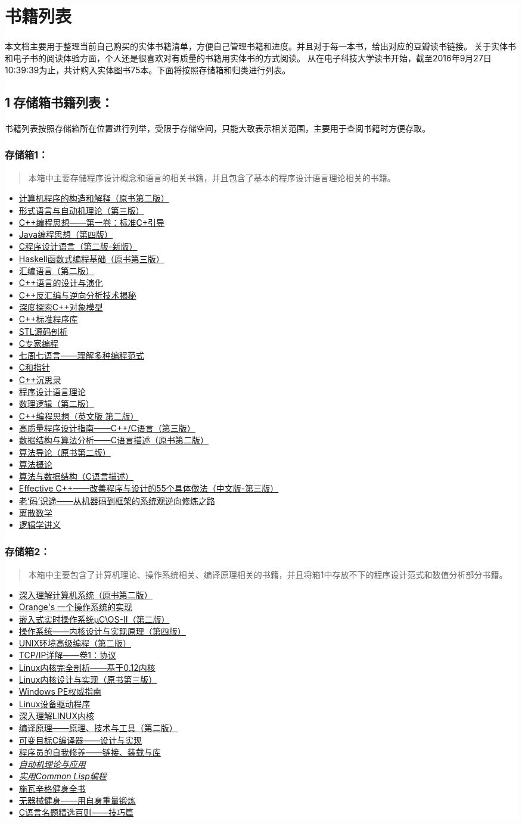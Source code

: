 # 书籍列表
本文档主要用于整理当前自己购买的实体书籍清单，方便自己管理书籍和进度。并且对于每一本书，给出对应的豆瓣读书链接。
关于实体书和电子书的阅读体验方面，个人还是很喜欢对有质量的书籍用实体书的方式阅读。
从在电子科技大学读书开始，截至2016年9月27日10:39:39为止，共计购入实体图书75本。下面将按照存储箱和归类进行列表。

## 1 存储箱书籍列表：
书籍列表按照存储箱所在位置进行列举，受限于存储空间，只能大致表示相关范围，主要用于查阅书籍时方便存取。

### 存储箱1：
> 本箱中主要存储程序设计概念和语言的相关书籍，并且包含了基本的程序设计语言理论相关的书籍。

- [计算机程序的构造和解释（原书第二版）](https://book.douban.com/subject/1148282/)
- [形式语言与自动机理论（第三版）](https://book.douban.com/subject/2179488/)
- [C++编程思想——第一卷：标准C+引导](https://book.douban.com/subject/1101524/)
- [Java编程思想（第四版）](https://book.douban.com/subject/2130190/)
- [C程序设计语言（第二版-新版）](https://book.douban.com/subject/1139336/)
- [Haskell函数式编程基础（原书第三版）](https://book.douban.com/subject/26631267/)
- [汇编语言（第二版）](https://book.douban.com/subject/3037562/)
- [C++语言的设计与演化](https://book.douban.com/subject/1096216/)
- [C++反汇编与逆向分析技术揭秘](https://book.douban.com/subject/6849800/)
- [深度探索C++对象模型](https://book.douban.com/subject/1091086/)
- [C++标准程序库](https://book.douban.com/subject/1110941/)
- [STL源码剖析](https://book.douban.com/subject/1110934/)
- [C专家编程](https://book.douban.com/subject/2377310/)
- [七周七语言——理解多种编程范式](https://book.douban.com/subject/10555435/)
- [C和指针](https://book.douban.com/subject/3012360/)
- [C++沉思录](https://book.douban.com/subject/2970056/)
- [程序设计语言理论](https://book.douban.com/subject/4706032/)
- [数理逻辑（第二版）](https://book.douban.com/subject/2077417/)
- [C++编程思想（英文版 第二版）](https://book.douban.com/subject/1094797/)
- [高质量程序设计指南——C++/C语言（第三版）](https://book.douban.com/subject/2116929/)
- [数据结构与算法分析——C语言描述（原书第二版）](https://book.douban.com/subject/1139426/)
- [算法导论（原书第二版）](https://book.douban.com/subject/1885170/)
- [算法概论](https://book.douban.com/subject/3155710/)
- [算法与数据结构（C语言描述）](https://book.douban.com/subject/1481890/)
- [Effective C++——改善程序与设计的55个具体做法（中文版-第三版）](https://book.douban.com/subject/5387403/)
- [老‘码’识途——从机器码到框架的系统观逆向修炼之路](https://book.douban.com/subject/19930393/)
- [离散数学](https://book.douban.com/subject/1245789/)
- [逻辑学讲义](https://book.douban.com/subject/4202381/)

### 存储箱2：
> 本箱中主要包含了计算机理论、操作系统相关、编译原理相关的书籍，并且将箱1中存放不下的程序设计范式和数值分析部分书籍。

- [深入理解计算机系统（原书第二版）](https://book.douban.com/subject/5333562/)
- [Orange's 一个操作系统的实现](https://book.douban.com/subject/3735649/)
- [嵌入式实时操作系统μC\OS-Ⅱ（第二版）](https://book.douban.com/subject/1229913/)
- [操作系统——内核设计与实现原理（第四版）](https://book.douban.com/subject/1231346/)
- [UNIX环境高级编程（第二版）](https://book.douban.com/subject/1788421/)
- [TCP/IP详解——卷1：协议](https://book.douban.com/subject/1088054/)
- [Linux内核完全剖析——基于0.12内核](https://book.douban.com/subject/3229243/)
- [Linux内核设计与实现（原书第三版）](https://book.douban.com/subject/6097773/)
- [Windows PE权威指南](https://book.douban.com/subject/6855804/)
- [Linux设备驱动程序](https://book.douban.com/subject/1723151/)
- [深入理解LINUX内核](https://book.douban.com/subject/2287506/)
- [编译原理——原理、技术与工具（第二版）](https://book.douban.com/subject/3296317/)
- [可变目标C编译器——设计与实现](https://book.douban.com/subject/1224812/)
- [程序员的自我修养——链接、装载与库](https://book.douban.com/subject/3652388/)
- *[自动机理论与应用](https://book.douban.com/subject/7059711/)*
- *[实用Common Lisp编程](https://book.douban.com/subject/6859720/)*
- [施瓦辛格健身全书](https://book.douban.com/subject/7067916/)
- [无器械健身——用自身重量锻炼](https://book.douban.com/subject/11608712/)
- [C语言名题精选百则——技巧篇](https://book.douban.com/subject/1400498/)